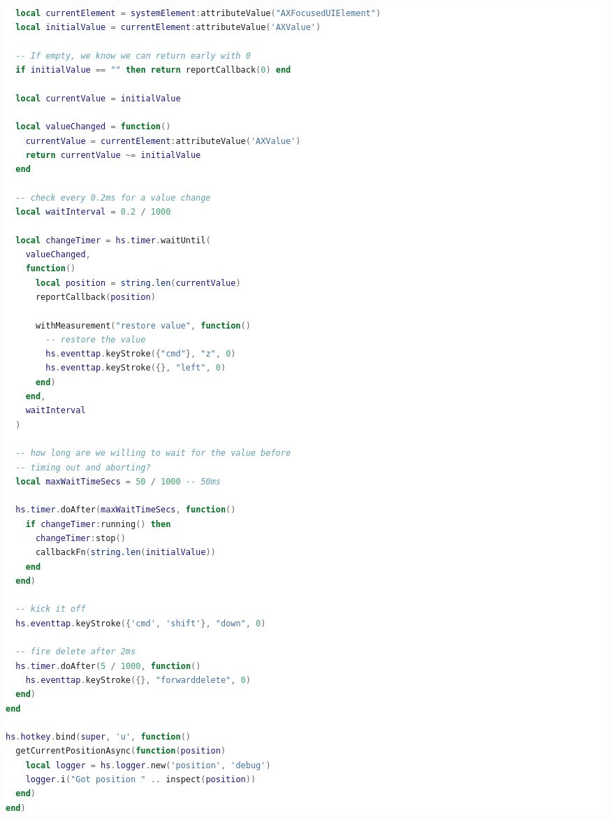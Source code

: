 ```lua
  local currentElement = systemElement:attributeValue("AXFocusedUIElement")
  local initialValue = currentElement:attributeValue('AXValue')

  -- If empty, we know we can return early with 0
  if initialValue == "" then return reportCallback(0) end

  local currentValue = initialValue

  local valueChanged = function()
    currentValue = currentElement:attributeValue('AXValue')
    return currentValue ~= initialValue
  end

  -- check every 0.2ms for a value change
  local waitInterval = 0.2 / 1000

  local changeTimer = hs.timer.waitUntil(
    valueChanged,
    function()
      local position = string.len(currentValue)
      reportCallback(position)

      withMeasurement("restore value", function()
        -- restore the value
        hs.eventtap.keyStroke({"cmd"}, "z", 0)
        hs.eventtap.keyStroke({}, "left", 0)
      end)
    end,
    waitInterval
  )

  -- how long are we willing to wait for the value before
  -- timing out and aborting?
  local maxWaitTimeSecs = 50 / 1000 -- 50ms

  hs.timer.doAfter(maxWaitTimeSecs, function()
    if changeTimer:running() then
      changeTimer:stop()
      callbackFn(string.len(initialValue))
    end
  end)

  -- kick it off
  hs.eventtap.keyStroke({'cmd', 'shift'}, "down", 0)

  -- fire delete after 2ms
  hs.timer.doAfter(5 / 1000, function()
    hs.eventtap.keyStroke({}, "forwarddelete", 0)
  end)
end

hs.hotkey.bind(super, 'u', function()
  getCurrentPositionAsync(function(position)
    local logger = hs.logger.new('position', 'debug')
    logger.i("Got position " .. inspect(position))
  end)
end)
```
